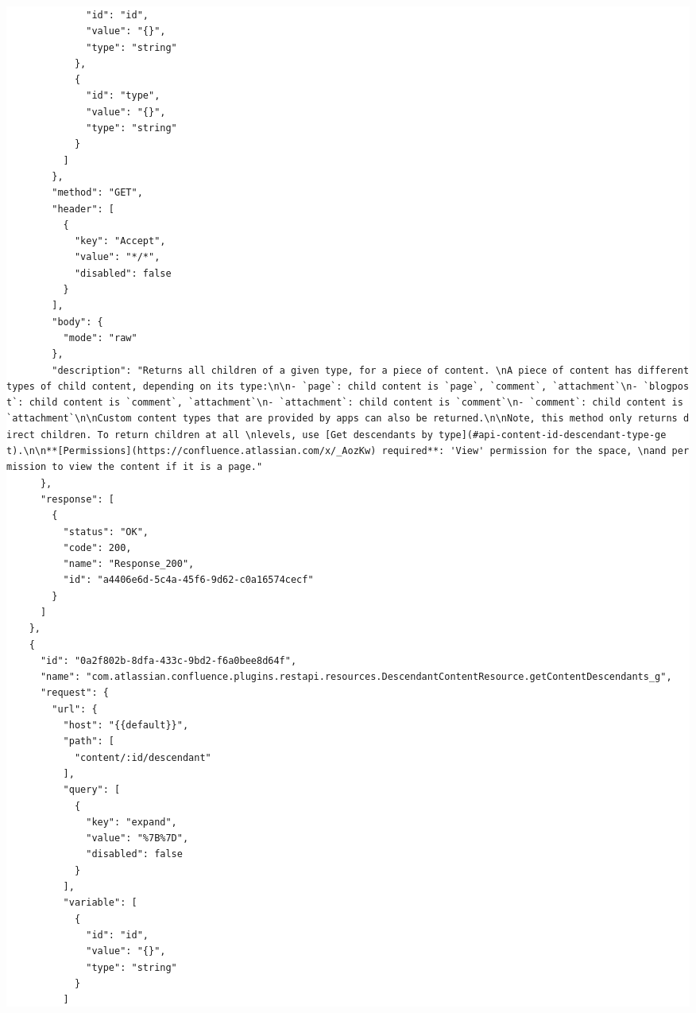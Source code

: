                   "id": "id",
                  "value": "{}",
                  "type": "string"
                },
                {
                  "id": "type",
                  "value": "{}",
                  "type": "string"
                }
              ]
            },
            "method": "GET",
            "header": [
              {
                "key": "Accept",
                "value": "*/*",
                "disabled": false
              }
            ],
            "body": {
              "mode": "raw"
            },
            "description": "Returns all children of a given type, for a piece of content. \nA piece of content has different types of child content, depending on its type:\n\n- `page`: child content is `page`, `comment`, `attachment`\n- `blogpost`: child content is `comment`, `attachment`\n- `attachment`: child content is `comment`\n- `comment`: child content is `attachment`\n\nCustom content types that are provided by apps can also be returned.\n\nNote, this method only returns direct children. To return children at all \nlevels, use [Get descendants by type](#api-content-id-descendant-type-get).\n\n**[Permissions](https://confluence.atlassian.com/x/_AozKw) required**: 'View' permission for the space, \nand permission to view the content if it is a page."
          },
          "response": [
            {
              "status": "OK",
              "code": 200,
              "name": "Response_200",
              "id": "a4406e6d-5c4a-45f6-9d62-c0a16574cecf"
            }
          ]
        },
        {
          "id": "0a2f802b-8dfa-433c-9bd2-f6a0bee8d64f",
          "name": "com.atlassian.confluence.plugins.restapi.resources.DescendantContentResource.getContentDescendants_g",
          "request": {
            "url": {
              "host": "{{default}}",
              "path": [
                "content/:id/descendant"
              ],
              "query": [
                {
                  "key": "expand",
                  "value": "%7B%7D",
                  "disabled": false
                }
              ],
              "variable": [
                {
                  "id": "id",
                  "value": "{}",
                  "type": "string"
                }
              ]